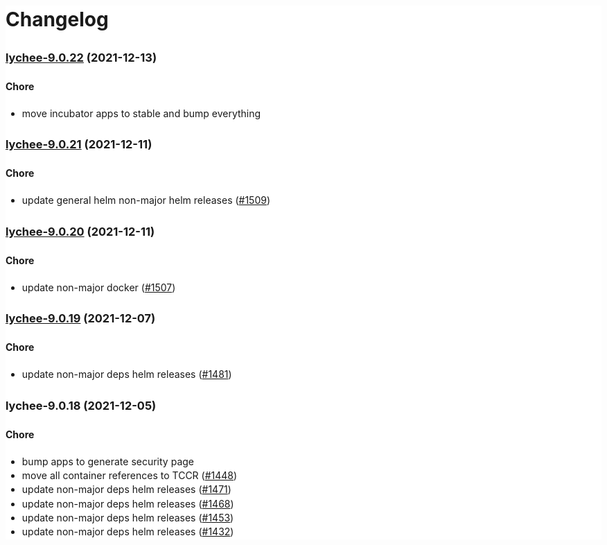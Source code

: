 # Changelog<br>


<a name="lychee-9.0.22"></a>
### [lychee-9.0.22](https://github.com/truecharts/apps/compare/lychee-9.0.21...lychee-9.0.22) (2021-12-13)

#### Chore

* move incubator apps to stable and bump everything



<a name="lychee-9.0.21"></a>
### [lychee-9.0.21](https://github.com/truecharts/apps/compare/lychee-9.0.20...lychee-9.0.21) (2021-12-11)

#### Chore

* update general helm non-major helm releases ([#1509](https://github.com/truecharts/apps/issues/1509))



<a name="lychee-9.0.20"></a>
### [lychee-9.0.20](https://github.com/truecharts/apps/compare/lychee-9.0.19...lychee-9.0.20) (2021-12-11)

#### Chore

* update non-major docker ([#1507](https://github.com/truecharts/apps/issues/1507))



<a name="lychee-9.0.19"></a>
### [lychee-9.0.19](https://github.com/truecharts/apps/compare/lychee-9.0.18...lychee-9.0.19) (2021-12-07)

#### Chore

* update non-major deps helm releases ([#1481](https://github.com/truecharts/apps/issues/1481))



<a name="lychee-9.0.18"></a>
### lychee-9.0.18 (2021-12-05)

#### Chore

* bump apps to generate security page
* move all container references to TCCR ([#1448](https://github.com/truecharts/apps/issues/1448))
* update non-major deps helm releases ([#1471](https://github.com/truecharts/apps/issues/1471))
* update non-major deps helm releases ([#1468](https://github.com/truecharts/apps/issues/1468))
* update non-major deps helm releases ([#1453](https://github.com/truecharts/apps/issues/1453))
* update non-major deps helm releases ([#1432](https://github.com/truecharts/apps/issues/1432))
